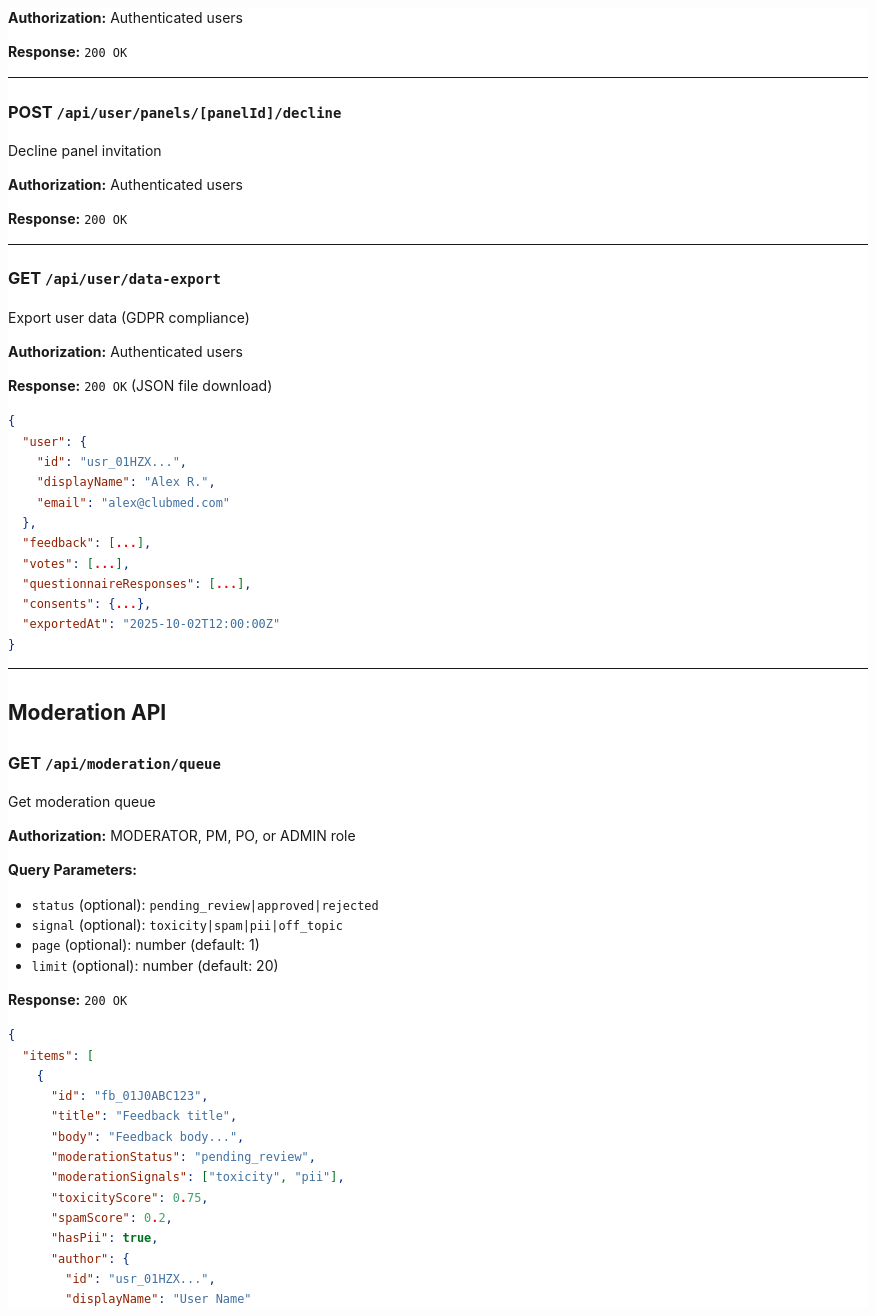 **Authorization:** Authenticated users

**Response:** `200 OK`

---

### POST `/api/user/panels/[panelId]/decline`
Decline panel invitation

**Authorization:** Authenticated users

**Response:** `200 OK`

---

### GET `/api/user/data-export`
Export user data (GDPR compliance)

**Authorization:** Authenticated users

**Response:** `200 OK` (JSON file download)
```json
{
  "user": {
    "id": "usr_01HZX...",
    "displayName": "Alex R.",
    "email": "alex@clubmed.com"
  },
  "feedback": [...],
  "votes": [...],
  "questionnaireResponses": [...],
  "consents": {...},
  "exportedAt": "2025-10-02T12:00:00Z"
}
```

---

## Moderation API

### GET `/api/moderation/queue`
Get moderation queue

**Authorization:** MODERATOR, PM, PO, or ADMIN role

**Query Parameters:**
- `status` (optional): `pending_review|approved|rejected`
- `signal` (optional): `toxicity|spam|pii|off_topic`
- `page` (optional): number (default: 1)
- `limit` (optional): number (default: 20)

**Response:** `200 OK`
```json
{
  "items": [
    {
      "id": "fb_01J0ABC123",
      "title": "Feedback title",
      "body": "Feedback body...",
      "moderationStatus": "pending_review",
      "moderationSignals": ["toxicity", "pii"],
      "toxicityScore": 0.75,
      "spamScore": 0.2,
      "hasPii": true,
      "author": {
        "id": "usr_01HZX...",
        "displayName": "User Name"
```